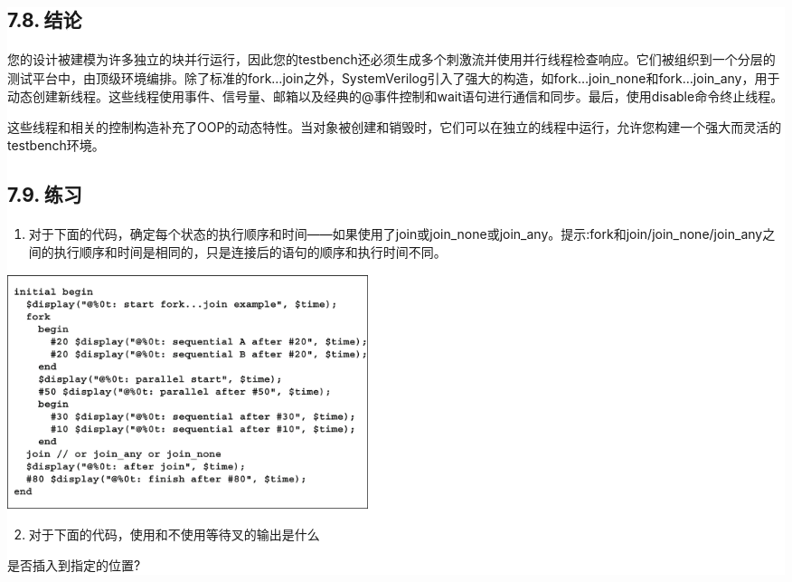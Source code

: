 ## 7.8. 结论

您的设计被建模为许多独立的块并行运行，因此您的testbench还必须生成多个刺激流并使用并行线程检查响应。它们被组织到一个分层的测试平台中，由顶级环境编排。除了标准的fork…join之外，SystemVerilog引入了强大的构造，如fork…join\_none和fork…join\_any，用于动态创建新线程。这些线程使用事件、信号量、邮箱以及经典的@事件控制和wait语句进行通信和同步。最后，使用disable命令终止线程。

这些线程和相关的控制构造补充了OOP的动态特性。当对象被创建和销毁时，它们可以在独立的线程中运行，允许您构建一个强大而灵活的testbench环境。

## 7.9. 练习

1.  对于下面的代码，确定每个状态的执行顺序和时间——如果使用了join或join\_none或join\_any。提示:fork和join/join\_none/join\_any之间的执行顺序和时间是相同的，只是连接后的语句的顺序和执行时间不同。

<img src="..\media\ch7_image76.png" style="width:4.15668in;height:2.6875in" />

2.  对于下面的代码，使用和不使用等待叉的输出是什么

是否插入到指定的位置?
